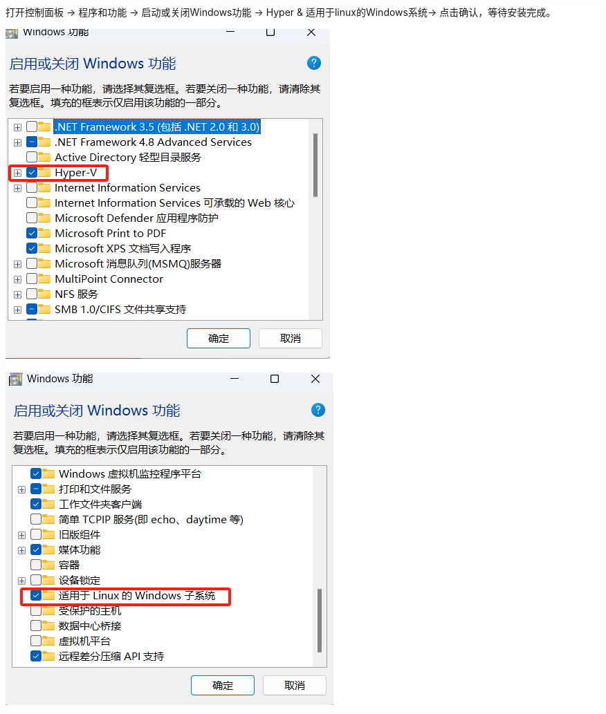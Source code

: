 打开控制面板 -> 程序和功能 -> 启动或关闭Windows功能 -> Hyper & 适用于linux的Windows系统-> 点击确认，等待安装完成。

![image-20231207205603073](../picture/esp32-wsl/image-20231207205603073.png)

![image-20231207205636025](../picture/esp32-wsl/image-20231207205636025.png)
